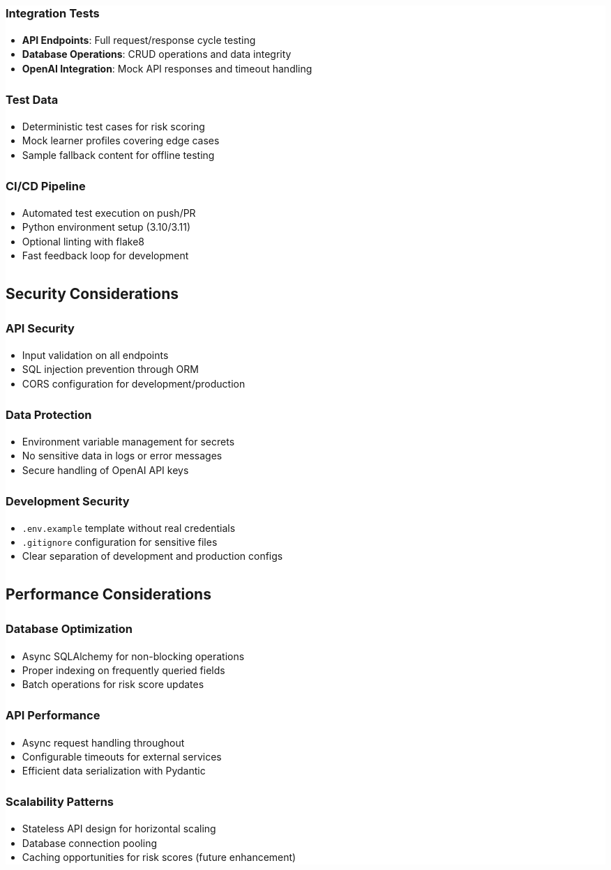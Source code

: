 ### Integration Tests
- **API Endpoints**: Full request/response cycle testing
- **Database Operations**: CRUD operations and data integrity
- **OpenAI Integration**: Mock API responses and timeout handling

### Test Data
- Deterministic test cases for risk scoring
- Mock learner profiles covering edge cases
- Sample fallback content for offline testing

### CI/CD Pipeline
- Automated test execution on push/PR
- Python environment setup (3.10/3.11)
- Optional linting with flake8
- Fast feedback loop for development

## Security Considerations

### API Security
- Input validation on all endpoints
- SQL injection prevention through ORM
- CORS configuration for development/production

### Data Protection
- Environment variable management for secrets
- No sensitive data in logs or error messages
- Secure handling of OpenAI API keys

### Development Security
- `.env.example` template without real credentials
- `.gitignore` configuration for sensitive files
- Clear separation of development and production configs

## Performance Considerations

### Database Optimization
- Async SQLAlchemy for non-blocking operations
- Proper indexing on frequently queried fields
- Batch operations for risk score updates

### API Performance
- Async request handling throughout
- Configurable timeouts for external services
- Efficient data serialization with Pydantic

### Scalability Patterns
- Stateless API design for horizontal scaling
- Database connection pooling
- Caching opportunities for risk scores (future enhancement)
